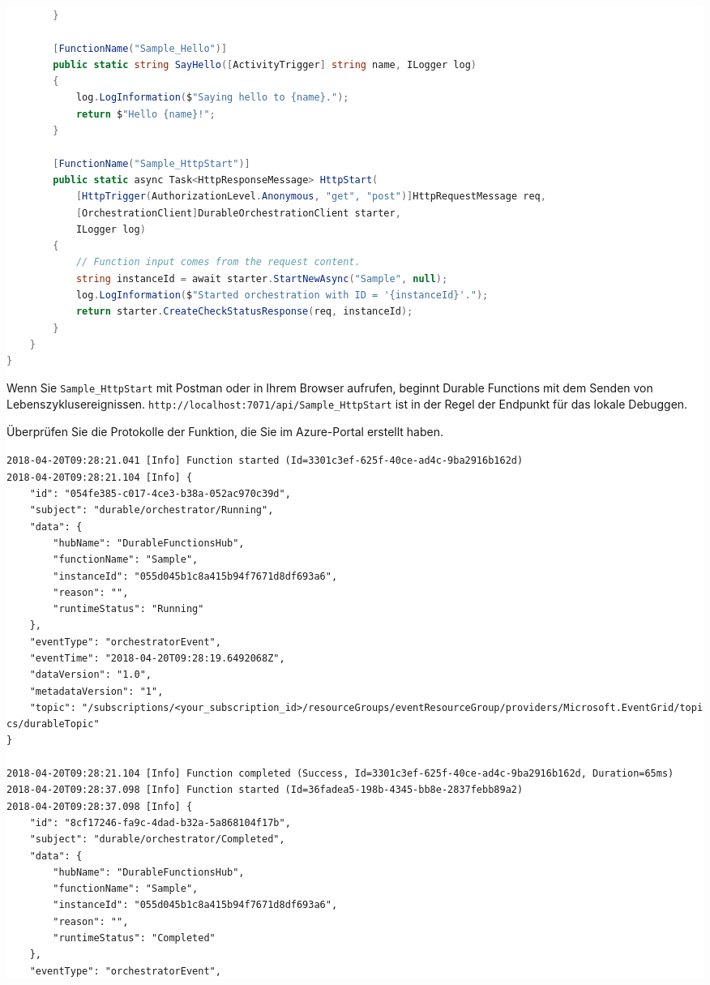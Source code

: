 ```csharp
        }

        [FunctionName("Sample_Hello")]
        public static string SayHello([ActivityTrigger] string name, ILogger log)
        {
            log.LogInformation($"Saying hello to {name}.");
            return $"Hello {name}!";
        }

        [FunctionName("Sample_HttpStart")]
        public static async Task<HttpResponseMessage> HttpStart(
            [HttpTrigger(AuthorizationLevel.Anonymous, "get", "post")]HttpRequestMessage req,
            [OrchestrationClient]DurableOrchestrationClient starter,
            ILogger log)
        {
            // Function input comes from the request content.
            string instanceId = await starter.StartNewAsync("Sample", null);
            log.LogInformation($"Started orchestration with ID = '{instanceId}'.");
            return starter.CreateCheckStatusResponse(req, instanceId);
        }
    }
}
```

Wenn Sie `Sample_HttpStart` mit Postman oder in Ihrem Browser aufrufen, beginnt Durable Functions mit dem Senden von Lebenszyklusereignissen. `http://localhost:7071/api/Sample_HttpStart` ist in der Regel der Endpunkt für das lokale Debuggen.

Überprüfen Sie die Protokolle der Funktion, die Sie im Azure-Portal erstellt haben.

```
2018-04-20T09:28:21.041 [Info] Function started (Id=3301c3ef-625f-40ce-ad4c-9ba2916b162d)
2018-04-20T09:28:21.104 [Info] {
    "id": "054fe385-c017-4ce3-b38a-052ac970c39d",
    "subject": "durable/orchestrator/Running",
    "data": {
        "hubName": "DurableFunctionsHub",
        "functionName": "Sample",
        "instanceId": "055d045b1c8a415b94f7671d8df693a6",
        "reason": "",
        "runtimeStatus": "Running"
    },
    "eventType": "orchestratorEvent",
    "eventTime": "2018-04-20T09:28:19.6492068Z",
    "dataVersion": "1.0",
    "metadataVersion": "1",
    "topic": "/subscriptions/<your_subscription_id>/resourceGroups/eventResourceGroup/providers/Microsoft.EventGrid/topics/durableTopic"
}

2018-04-20T09:28:21.104 [Info] Function completed (Success, Id=3301c3ef-625f-40ce-ad4c-9ba2916b162d, Duration=65ms)
2018-04-20T09:28:37.098 [Info] Function started (Id=36fadea5-198b-4345-bb8e-2837febb89a2)
2018-04-20T09:28:37.098 [Info] {
    "id": "8cf17246-fa9c-4dad-b32a-5a868104f17b",
    "subject": "durable/orchestrator/Completed",
    "data": {
        "hubName": "DurableFunctionsHub",
        "functionName": "Sample",
        "instanceId": "055d045b1c8a415b94f7671d8df693a6",
        "reason": "",
        "runtimeStatus": "Completed"
    },
    "eventType": "orchestratorEvent",
```